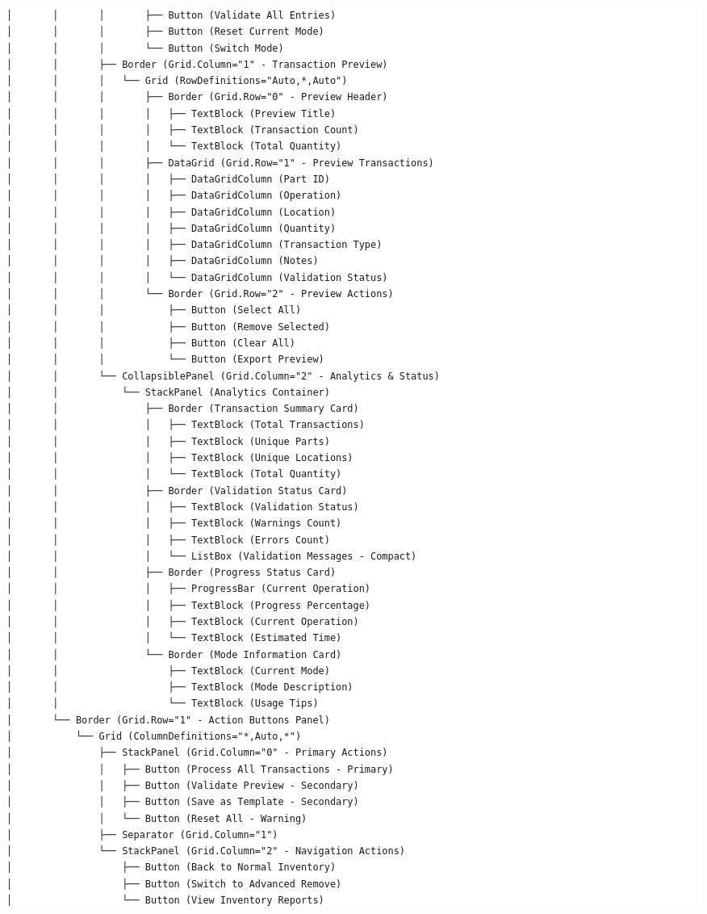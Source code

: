 ```
│       │       │       ├── Button (Validate All Entries)
│       │       │       ├── Button (Reset Current Mode)
│       │       │       └── Button (Switch Mode)
│       │       ├── Border (Grid.Column="1" - Transaction Preview)
│       │       │   └── Grid (RowDefinitions="Auto,*,Auto")
│       │       │       ├── Border (Grid.Row="0" - Preview Header)
│       │       │       │   ├── TextBlock (Preview Title)
│       │       │       │   ├── TextBlock (Transaction Count)
│       │       │       │   └── TextBlock (Total Quantity)
│       │       │       ├── DataGrid (Grid.Row="1" - Preview Transactions)
│       │       │       │   ├── DataGridColumn (Part ID)
│       │       │       │   ├── DataGridColumn (Operation)
│       │       │       │   ├── DataGridColumn (Location)
│       │       │       │   ├── DataGridColumn (Quantity)
│       │       │       │   ├── DataGridColumn (Transaction Type)
│       │       │       │   ├── DataGridColumn (Notes)
│       │       │       │   └── DataGridColumn (Validation Status)
│       │       │       └── Border (Grid.Row="2" - Preview Actions)
│       │       │           ├── Button (Select All)
│       │       │           ├── Button (Remove Selected)
│       │       │           ├── Button (Clear All)
│       │       │           └── Button (Export Preview)
│       │       └── CollapsiblePanel (Grid.Column="2" - Analytics & Status)
│       │           └── StackPanel (Analytics Container)
│       │               ├── Border (Transaction Summary Card)
│       │               │   ├── TextBlock (Total Transactions)
│       │               │   ├── TextBlock (Unique Parts)
│       │               │   ├── TextBlock (Unique Locations)
│       │               │   └── TextBlock (Total Quantity)
│       │               ├── Border (Validation Status Card)
│       │               │   ├── TextBlock (Validation Status)
│       │               │   ├── TextBlock (Warnings Count)
│       │               │   ├── TextBlock (Errors Count)
│       │               │   └── ListBox (Validation Messages - Compact)
│       │               ├── Border (Progress Status Card)
│       │               │   ├── ProgressBar (Current Operation)
│       │               │   ├── TextBlock (Progress Percentage)
│       │               │   ├── TextBlock (Current Operation)
│       │               │   └── TextBlock (Estimated Time)
│       │               └── Border (Mode Information Card)
│       │                   ├── TextBlock (Current Mode)
│       │                   ├── TextBlock (Mode Description)
│       │                   └── TextBlock (Usage Tips)
│       └── Border (Grid.Row="1" - Action Buttons Panel)
│           └── Grid (ColumnDefinitions="*,Auto,*")
│               ├── StackPanel (Grid.Column="0" - Primary Actions)
│               │   ├── Button (Process All Transactions - Primary)
│               │   ├── Button (Validate Preview - Secondary)
│               │   ├── Button (Save as Template - Secondary)
│               │   └── Button (Reset All - Warning)
│               ├── Separator (Grid.Column="1")
│               └── StackPanel (Grid.Column="2" - Navigation Actions)
│                   ├── Button (Back to Normal Inventory)
│                   ├── Button (Switch to Advanced Remove)
│                   └── Button (View Inventory Reports)
```
